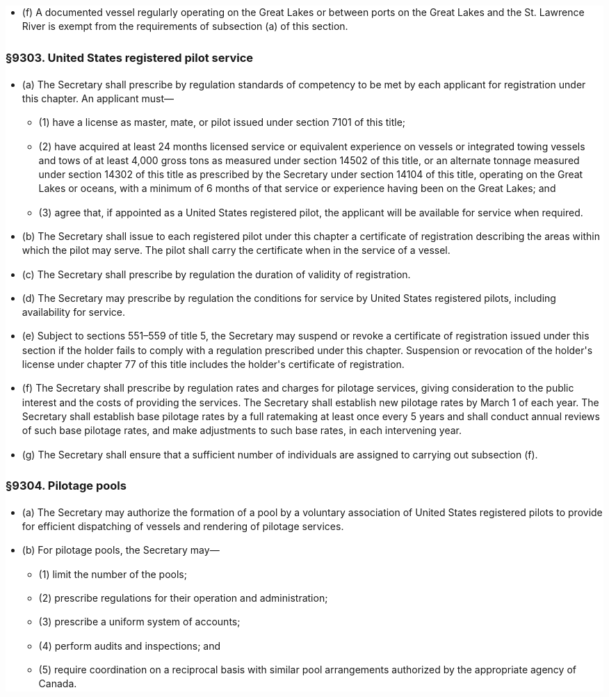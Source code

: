 * (f) A documented vessel regularly operating on the Great Lakes or between ports on the Great Lakes and the St. Lawrence River is exempt from the requirements of subsection (a) of this section.

### §9303. United States registered pilot service
* (a) The Secretary shall prescribe by regulation standards of competency to be met by each applicant for registration under this chapter. An applicant must—

  * (1) have a license as master, mate, or pilot issued under section 7101 of this title;

  * (2) have acquired at least 24 months licensed service or equivalent experience on vessels or integrated towing vessels and tows of at least 4,000 gross tons as measured under section 14502 of this title, or an alternate tonnage measured under section 14302 of this title as prescribed by the Secretary under section 14104 of this title, operating on the Great Lakes or oceans, with a minimum of 6 months of that service or experience having been on the Great Lakes; and

  * (3) agree that, if appointed as a United States registered pilot, the applicant will be available for service when required.


* (b) The Secretary shall issue to each registered pilot under this chapter a certificate of registration describing the areas within which the pilot may serve. The pilot shall carry the certificate when in the service of a vessel.

* (c) The Secretary shall prescribe by regulation the duration of validity of registration.

* (d) The Secretary may prescribe by regulation the conditions for service by United States registered pilots, including availability for service.

* (e) Subject to sections 551–559 of title 5, the Secretary may suspend or revoke a certificate of registration issued under this section if the holder fails to comply with a regulation prescribed under this chapter. Suspension or revocation of the holder's license under chapter 77 of this title includes the holder's certificate of registration.

* (f) The Secretary shall prescribe by regulation rates and charges for pilotage services, giving consideration to the public interest and the costs of providing the services. The Secretary shall establish new pilotage rates by March 1 of each year. The Secretary shall establish base pilotage rates by a full ratemaking at least once every 5 years and shall conduct annual reviews of such base pilotage rates, and make adjustments to such base rates, in each intervening year.

* (g) The Secretary shall ensure that a sufficient number of individuals are assigned to carrying out subsection (f).

### §9304. Pilotage pools
* (a) The Secretary may authorize the formation of a pool by a voluntary association of United States registered pilots to provide for efficient dispatching of vessels and rendering of pilotage services.

* (b) For pilotage pools, the Secretary may—

  * (1) limit the number of the pools;

  * (2) prescribe regulations for their operation and administration;

  * (3) prescribe a uniform system of accounts;

  * (4) perform audits and inspections; and

  * (5) require coordination on a reciprocal basis with similar pool arrangements authorized by the appropriate agency of Canada.
